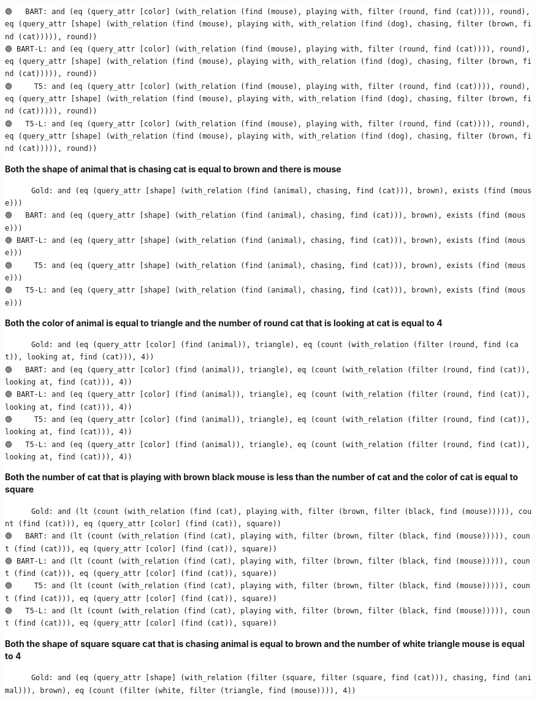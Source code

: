  ```
🟢   BART: and (eq (query_attr [color] (with_relation (find (mouse), playing with, filter (round, find (cat)))), round), eq (query_attr [shape] (with_relation (find (mouse), playing with, with_relation (find (dog), chasing, filter (brown, find (cat))))), round))
🟢 BART-L: and (eq (query_attr [color] (with_relation (find (mouse), playing with, filter (round, find (cat)))), round), eq (query_attr [shape] (with_relation (find (mouse), playing with, with_relation (find (dog), chasing, filter (brown, find (cat))))), round))
🟢     T5: and (eq (query_attr [color] (with_relation (find (mouse), playing with, filter (round, find (cat)))), round), eq (query_attr [shape] (with_relation (find (mouse), playing with, with_relation (find (dog), chasing, filter (brown, find (cat))))), round))
🟢   T5-L: and (eq (query_attr [color] (with_relation (find (mouse), playing with, filter (round, find (cat)))), round), eq (query_attr [shape] (with_relation (find (mouse), playing with, with_relation (find (dog), chasing, filter (brown, find (cat))))), round))

```
**Both the shape of animal that is chasing cat is equal to brown and there is mouse**
 ```
       Gold: and (eq (query_attr [shape] (with_relation (find (animal), chasing, find (cat))), brown), exists (find (mouse)))
🟢   BART: and (eq (query_attr [shape] (with_relation (find (animal), chasing, find (cat))), brown), exists (find (mouse)))
🟢 BART-L: and (eq (query_attr [shape] (with_relation (find (animal), chasing, find (cat))), brown), exists (find (mouse)))
🟢     T5: and (eq (query_attr [shape] (with_relation (find (animal), chasing, find (cat))), brown), exists (find (mouse)))
🟢   T5-L: and (eq (query_attr [shape] (with_relation (find (animal), chasing, find (cat))), brown), exists (find (mouse)))

```
**Both the color of animal is equal to triangle and the number of round cat that is looking at cat is equal to 4**
 ```
       Gold: and (eq (query_attr [color] (find (animal)), triangle), eq (count (with_relation (filter (round, find (cat)), looking at, find (cat))), 4))
🟢   BART: and (eq (query_attr [color] (find (animal)), triangle), eq (count (with_relation (filter (round, find (cat)), looking at, find (cat))), 4))
🟢 BART-L: and (eq (query_attr [color] (find (animal)), triangle), eq (count (with_relation (filter (round, find (cat)), looking at, find (cat))), 4))
🟢     T5: and (eq (query_attr [color] (find (animal)), triangle), eq (count (with_relation (filter (round, find (cat)), looking at, find (cat))), 4))
🟢   T5-L: and (eq (query_attr [color] (find (animal)), triangle), eq (count (with_relation (filter (round, find (cat)), looking at, find (cat))), 4))

```
**Both the number of cat that is playing with brown black mouse is less than the number of cat and the color of cat is equal to square**
 ```
       Gold: and (lt (count (with_relation (find (cat), playing with, filter (brown, filter (black, find (mouse))))), count (find (cat))), eq (query_attr [color] (find (cat)), square))
🟢   BART: and (lt (count (with_relation (find (cat), playing with, filter (brown, filter (black, find (mouse))))), count (find (cat))), eq (query_attr [color] (find (cat)), square))
🟢 BART-L: and (lt (count (with_relation (find (cat), playing with, filter (brown, filter (black, find (mouse))))), count (find (cat))), eq (query_attr [color] (find (cat)), square))
🟢     T5: and (lt (count (with_relation (find (cat), playing with, filter (brown, filter (black, find (mouse))))), count (find (cat))), eq (query_attr [color] (find (cat)), square))
🟢   T5-L: and (lt (count (with_relation (find (cat), playing with, filter (brown, filter (black, find (mouse))))), count (find (cat))), eq (query_attr [color] (find (cat)), square))

```
**Both the shape of square square cat that is chasing animal is equal to brown and the number of white triangle mouse is equal to 4**
 ```
       Gold: and (eq (query_attr [shape] (with_relation (filter (square, filter (square, find (cat))), chasing, find (animal))), brown), eq (count (filter (white, filter (triangle, find (mouse)))), 4))
 ```